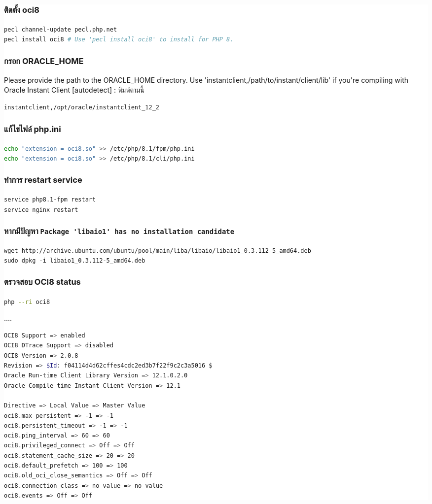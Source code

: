 ### ติดตั้ง oci8
```bash
pecl channel-update pecl.php.net
pecl install oci8 # Use 'pecl install oci8' to install for PHP 8.
```

### กรอก ORACLE_HOME
Please provide the path to the ORACLE_HOME directory. Use 'instantclient,/path/to/instant/client/lib' if you're compiling with Oracle Instant Client [autodetect] :
พิมพ์ตามนี้
```bash
instantclient,/opt/oracle/instantclient_12_2
```

### แก้ไขไฟล์ php.ini
```bash
echo "extension = oci8.so" >> /etc/php/8.1/fpm/php.ini
echo "extension = oci8.so" >> /etc/php/8.1/cli/php.ini
```

### ทำการ restart service
```bash
service php8.1-fpm restart
service nginx restart
```

### หากมีปัญหา `Package 'libaio1' has no installation candidate`
```
wget http://archive.ubuntu.com/ubuntu/pool/main/liba/libaio/libaio1_0.3.112-5_amd64.deb
sudo dpkg -i libaio1_0.3.112-5_amd64.deb
```

### ตรวจสอบ OCI8 status
```bash
php --ri oci8
```
....
```bash
OCI8 Support => enabled
OCI8 DTrace Support => disabled
OCI8 Version => 2.0.8
Revision => $Id: f04114d4d62cffes4cdc2ed3b7f22f9c2c3a5016 $
Oracle Run-time Client Library Version => 12.1.0.2.0
Oracle Compile-time Instant Client Version => 12.1

Directive => Local Value => Master Value
oci8.max_persistent => -1 => -1
oci8.persistent_timeout => -1 => -1
oci8.ping_interval => 60 => 60
oci8.privileged_connect => Off => Off
oci8.statement_cache_size => 20 => 20
oci8.default_prefetch => 100 => 100
oci8.old_oci_close_semantics => Off => Off
oci8.connection_class => no value => no value
oci8.events => Off => Off
```
